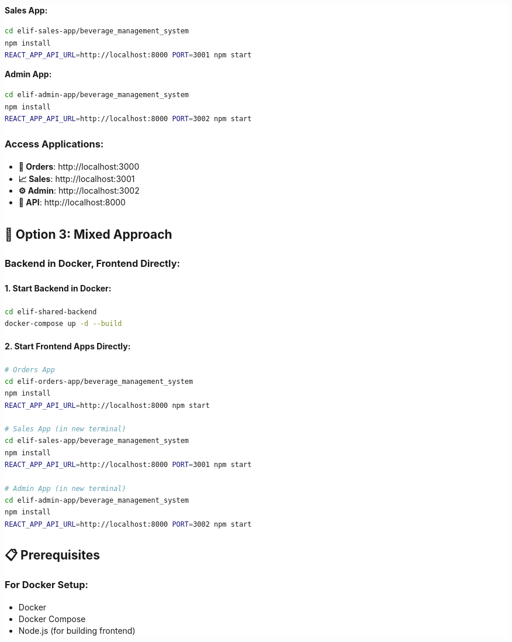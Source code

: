**Sales App:**
```bash
cd elif-sales-app/beverage_management_system
npm install
REACT_APP_API_URL=http://localhost:8000 PORT=3001 npm start
```

**Admin App:**
```bash
cd elif-admin-app/beverage_management_system
npm install
REACT_APP_API_URL=http://localhost:8000 PORT=3002 npm start
```

### **Access Applications:**
- **🛒 Orders**: http://localhost:3000
- **📈 Sales**: http://localhost:3001
- **⚙️ Admin**: http://localhost:3002
- **🔧 API**: http://localhost:8000

## 🔧 **Option 3: Mixed Approach**

### **Backend in Docker, Frontend Directly:**

#### **1. Start Backend in Docker:**
```bash
cd elif-shared-backend
docker-compose up -d --build
```

#### **2. Start Frontend Apps Directly:**
```bash
# Orders App
cd elif-orders-app/beverage_management_system
npm install
REACT_APP_API_URL=http://localhost:8000 npm start

# Sales App (in new terminal)
cd elif-sales-app/beverage_management_system
npm install
REACT_APP_API_URL=http://localhost:8000 PORT=3001 npm start

# Admin App (in new terminal)
cd elif-admin-app/beverage_management_system
npm install
REACT_APP_API_URL=http://localhost:8000 PORT=3002 npm start
```

## 📋 **Prerequisites**

### **For Docker Setup:**
- Docker
- Docker Compose
- Node.js (for building frontend)

